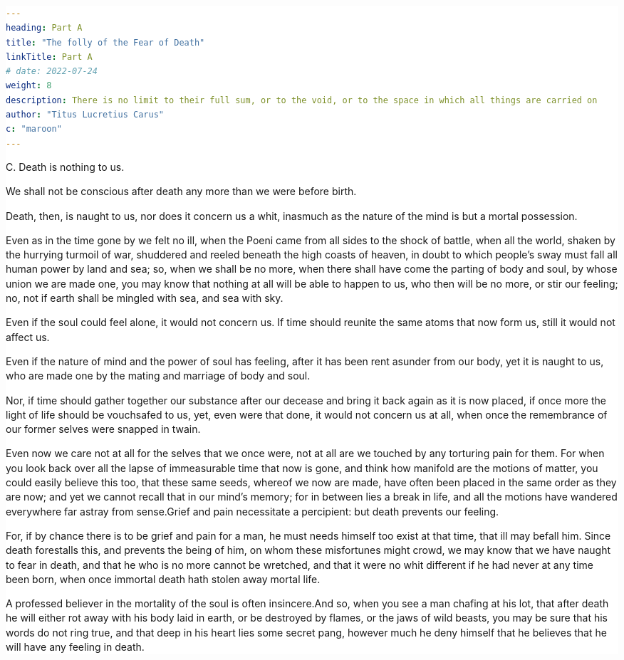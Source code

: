 ```yaml
---
heading: Part A
title: "The folly of the Fear of Death"
linkTitle: Part A
# date: 2022-07-24
weight: 8
description: There is no limit to their full sum, or to the void, or to the space in which all things are carried on
author: "Titus Lucretius Carus"
c: "maroon"
---
```




C. Death is nothing to us. 

We shall not be conscious after death any more than we were before birth.

Death, then, is naught to us, nor does it concern us a whit, inasmuch as the nature of the mind is but a mortal possession. 

Even as in the time gone by we felt no ill, when the Poeni came from all sides to the shock of battle, when all the world, shaken by the hurrying turmoil of war, shuddered and reeled beneath the high coasts of heaven, in doubt to which people’s sway must fall all human power by land and sea; so, when we shall be no more, when there shall have come the parting of body and soul, by whose union we are made one, you may know that nothing at all will be able to happen to us, who then will be no more, or stir our feeling; no, not if earth shall be mingled with sea, and sea with sky.

Even if the soul could feel alone, it would not concern us. If time should reunite the same atoms that now form us, still it would not affect us.

Even if the nature of mind and the power of soul has feeling, after it has been rent asunder from our body, yet it is naught to us, who are made one by the mating and marriage of body and soul.

Nor, if time should gather together our substance after our decease and bring it back again as it is now placed, if once more the light of life should be vouchsafed to us, yet, even were that done, it would not concern us at all, when once the remembrance of our former selves were snapped in twain.

Even now we care not at all for the selves that we once were, not at all are we touched by any torturing pain for them. For when you look back over all the lapse of immeasurable time that now is gone, and think how manifold are the motions of matter, you could easily believe this too, that these same seeds, whereof we now are made, have often been placed in the same order as they are now; and yet we cannot recall that in our mind’s memory; for in between lies a break in life, and all the motions have wandered everywhere far astray from sense.Grief and pain necessitate a percipient: but death prevents our feeling.

For, if by chance there is to be grief and pain for a man, he must needs himself too exist at that time, that ill may befall him. Since death forestalls this, and prevents the being of him, on whom these misfortunes might crowd, we may know that we have naught to fear in death, and that he who is no more cannot be wretched, and that it were no whit different if he had never at any time been born, when once immortal death hath stolen away mortal life.

A professed believer in the mortality of the soul is often insincere.And so, when you see a man chafing at his lot, that after death he will either rot away with his body laid in earth, or be destroyed by flames, or the jaws of wild beasts, you may be sure that his words do not ring true, and that deep in his heart lies some secret pang, however much he deny himself that he believes that he will have any feeling in death. 
